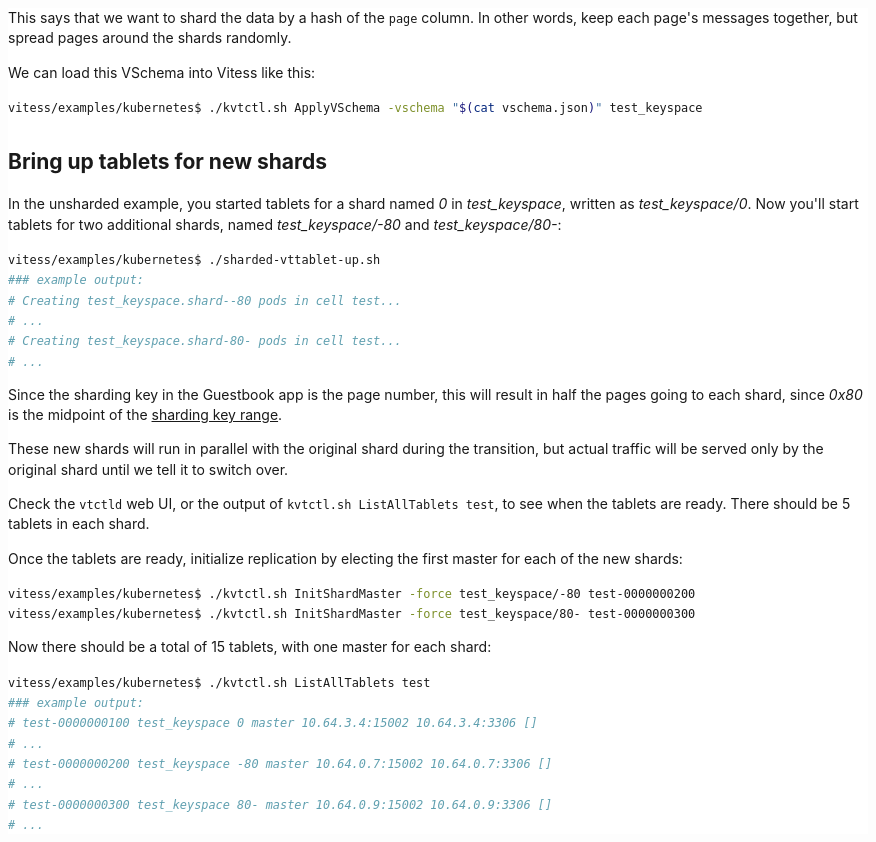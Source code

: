 This says that we want to shard the data by a hash of the `page` column.
In other words, keep each page's messages together, but spread pages around
the shards randomly.

We can load this VSchema into Vitess like this:

``` sh
vitess/examples/kubernetes$ ./kvtctl.sh ApplyVSchema -vschema "$(cat vschema.json)" test_keyspace
```

## Bring up tablets for new shards

In the unsharded example, you started tablets for a shard
named *0* in *test_keyspace*, written as *test_keyspace/0*.
Now you'll start tablets for two additional shards,
named *test_keyspace/-80* and *test_keyspace/80-*:

``` sh
vitess/examples/kubernetes$ ./sharded-vttablet-up.sh
### example output:
# Creating test_keyspace.shard--80 pods in cell test...
# ...
# Creating test_keyspace.shard-80- pods in cell test...
# ...
```

Since the sharding key in the Guestbook app is the page number,
this will result in half the pages going to each shard,
since *0x80* is the midpoint of the
[sharding key range](../sharding#key-ranges-and-partitions).

These new shards will run in parallel with the original shard during the
transition, but actual traffic will be served only by the original shard
until we tell it to switch over.

Check the `vtctld` web UI, or the output of `kvtctl.sh ListAllTablets test`,
to see when the tablets are ready. There should be 5 tablets in each shard.

Once the tablets are ready, initialize replication by electing the first master
for each of the new shards:

``` sh
vitess/examples/kubernetes$ ./kvtctl.sh InitShardMaster -force test_keyspace/-80 test-0000000200
vitess/examples/kubernetes$ ./kvtctl.sh InitShardMaster -force test_keyspace/80- test-0000000300
```

Now there should be a total of 15 tablets, with one master for each shard:

``` sh
vitess/examples/kubernetes$ ./kvtctl.sh ListAllTablets test
### example output:
# test-0000000100 test_keyspace 0 master 10.64.3.4:15002 10.64.3.4:3306 []
# ...
# test-0000000200 test_keyspace -80 master 10.64.0.7:15002 10.64.0.7:3306 []
# ...
# test-0000000300 test_keyspace 80- master 10.64.0.9:15002 10.64.0.9:3306 []
# ...
```
